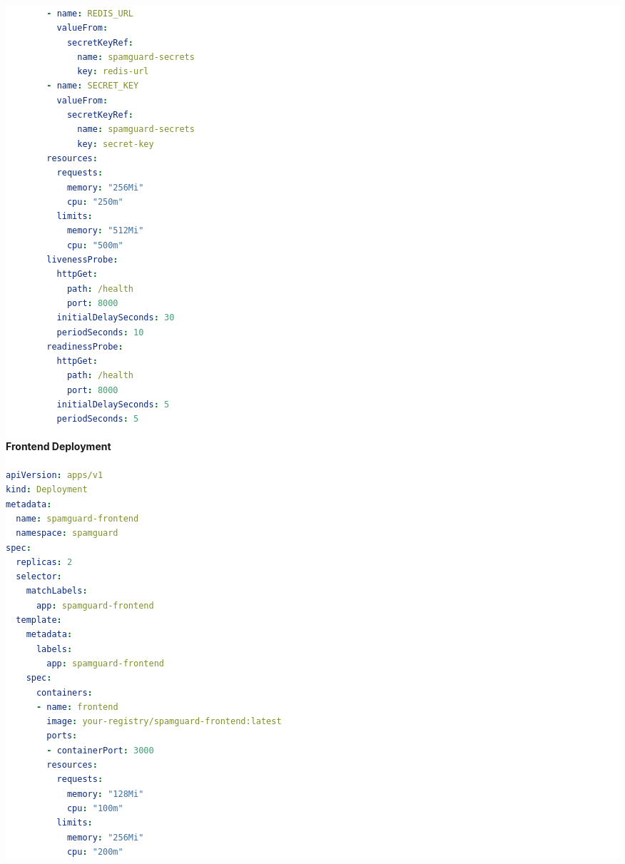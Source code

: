 ```yaml
        - name: REDIS_URL
          valueFrom:
            secretKeyRef:
              name: spamguard-secrets
              key: redis-url
        - name: SECRET_KEY
          valueFrom:
            secretKeyRef:
              name: spamguard-secrets
              key: secret-key
        resources:
          requests:
            memory: "256Mi"
            cpu: "250m"
          limits:
            memory: "512Mi"
            cpu: "500m"
        livenessProbe:
          httpGet:
            path: /health
            port: 8000
          initialDelaySeconds: 30
          periodSeconds: 10
        readinessProbe:
          httpGet:
            path: /health
            port: 8000
          initialDelaySeconds: 5
          periodSeconds: 5
```

#### Frontend Deployment
```yaml
apiVersion: apps/v1
kind: Deployment
metadata:
  name: spamguard-frontend
  namespace: spamguard
spec:
  replicas: 2
  selector:
    matchLabels:
      app: spamguard-frontend
  template:
    metadata:
      labels:
        app: spamguard-frontend
    spec:
      containers:
      - name: frontend
        image: your-registry/spamguard-frontend:latest
        ports:
        - containerPort: 3000
        resources:
          requests:
            memory: "128Mi"
            cpu: "100m"
          limits:
            memory: "256Mi"
            cpu: "200m"
```
